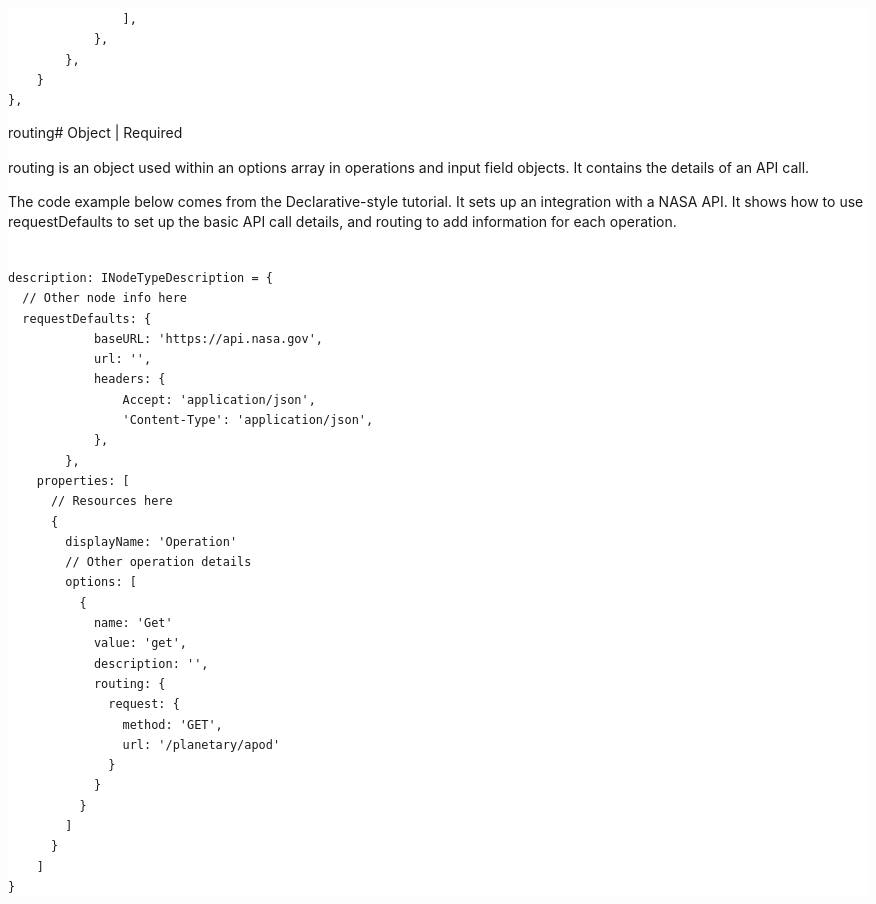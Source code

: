 ```
				],
			},
		},
	}
},

```
routing#
Object | Required

routing is an object used within an options array in operations and input field objects. It contains the details of an API call.

The code example below comes from the Declarative-style tutorial. It sets up an integration with a NASA API. It shows how to use requestDefaults to set up the basic API call details, and routing to add information for each operation.
```

description: INodeTypeDescription = {
  // Other node info here
  requestDefaults: {
			baseURL: 'https://api.nasa.gov',
			url: '',
			headers: {
				Accept: 'application/json',
				'Content-Type': 'application/json',
			},
		},
    properties: [
      // Resources here
      {
        displayName: 'Operation'
        // Other operation details
        options: [
          {
            name: 'Get'
            value: 'get',
            description: '',
            routing: {
              request: {
                method: 'GET',
                url: '/planetary/apod'
              }
            }
          }
        ]
      }
    ]
}

```
